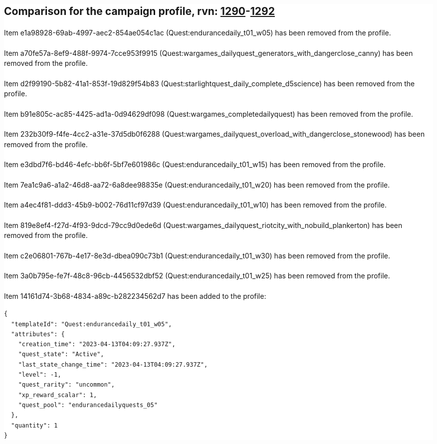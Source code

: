## Comparison for the campaign profile, rvn: [1290](https://github.com/PRO100KatYT/FortniteProfileRevisions/tree/main/profiles/campaign/1290%20campaign.json)-[1292](https://github.com/PRO100KatYT/FortniteProfileRevisions/tree/main/profiles/campaign/1292%20campaign.json)

Item e1a98928-69ab-4997-aec2-854ae054c1ac (Quest:endurancedaily_t01_w05) has been removed from the profile.
<br><br>
Item a70fe57a-8ef9-488f-9974-7cce953f9915 (Quest:wargames_dailyquest_generators_with_dangerclose_canny) has been removed from the profile.
<br><br>
Item d2f99190-5b82-41a1-853f-19d829f54b83 (Quest:starlightquest_daily_complete_d5science) has been removed from the profile.
<br><br>
Item b91e805c-ac85-4425-ad1a-0d94629df098 (Quest:wargames_completedailyquest) has been removed from the profile.
<br><br>
Item 232b30f9-f4fe-4cc2-a31e-37d5db0f6288 (Quest:wargames_dailyquest_overload_with_dangerclose_stonewood) has been removed from the profile.
<br><br>
Item e3dbd7f6-bd46-4efc-bb6f-5bf7e601986c (Quest:endurancedaily_t01_w15) has been removed from the profile.
<br><br>
Item 7ea1c9a6-a1a2-46d8-aa72-6a8dee98835e (Quest:endurancedaily_t01_w20) has been removed from the profile.
<br><br>
Item a4ec4f81-ddd3-45b9-b002-76d11cf97d39 (Quest:endurancedaily_t01_w10) has been removed from the profile.
<br><br>
Item 819e8ef4-f27d-4f93-9dcd-79cc9d0ede6d (Quest:wargames_dailyquest_riotcity_with_nobuild_plankerton) has been removed from the profile.
<br><br>
Item c2e06801-767b-4e17-8e3d-dbea090c73b1 (Quest:endurancedaily_t01_w30) has been removed from the profile.
<br><br>
Item 3a0b795e-fe7f-48c8-96cb-4456532dbf52 (Quest:endurancedaily_t01_w25) has been removed from the profile.
<br><br>
Item 14161d74-3b68-4834-a89c-b282234562d7 has been added to the profile:

```
{
  "templateId": "Quest:endurancedaily_t01_w05",
  "attributes": {
    "creation_time": "2023-04-13T04:09:27.937Z",
    "quest_state": "Active",
    "last_state_change_time": "2023-04-13T04:09:27.937Z",
    "level": -1,
    "quest_rarity": "uncommon",
    "xp_reward_scalar": 1,
    "quest_pool": "endurancedailyquests_05"
  },
  "quantity": 1
}
```
